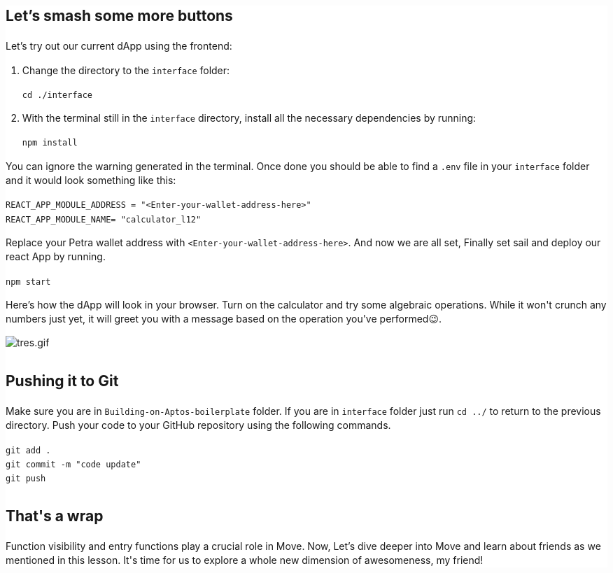 
## Let’s smash some more buttons

Let’s try out our current dApp using the frontend:

1. Change the directory to the `interface` folder:
    
    ```
    cd ./interface
    ```
    
2. With the terminal still in the `interface` directory, install all the necessary dependencies by running:
    
    ```
    npm install
    ```
    

You can ignore the warning generated in the terminal. Once done you should be able to find a `.env` file in your `interface` folder and it would look something like this:

```
REACT_APP_MODULE_ADDRESS = "<Enter-your-wallet-address-here>"
REACT_APP_MODULE_NAME= "calculator_l12"
```

Replace your Petra wallet address with `<Enter-your-wallet-address-here>`. And now we are all set, Finally set sail and deploy our react App by running.

```
npm start
```

Here’s how the dApp will look in your browser. Turn on the calculator and try some algebraic operations. While it won't crunch any numbers just yet, it will greet you with a message based on the operation you've performed😉.

![tres.gif](https://github.com/0xmetaschool/Learning-Projects/blob/main/assests_for_all/aptos-c2-building-on-aptos-assets/Understanding%20Visibility%20Specifiers%20for%20Function/tres.gif?raw=true)

## Pushing it to Git

Make sure you are in `Building-on-Aptos-boilerplate` folder. If you are in `interface` folder just run `cd ../` to return to the previous directory. Push your code to your GitHub repository using the following commands. 
```
git add .
git commit -m "code update"
git push
```

## That's a wrap

Function visibility and entry functions play a crucial role in Move. Now, Let’s dive deeper into Move and learn about friends as we mentioned in this lesson. It's time for us to explore a whole new dimension of awesomeness, my friend!
